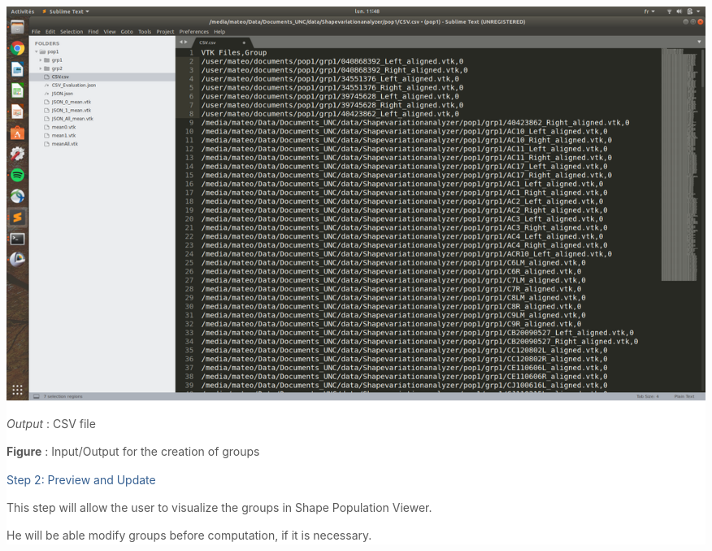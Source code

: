 ![](img/SlicerSALT-ShapeVariationAnalyzer-Tutorial_8.png)

<span style="color:#595959"> _Output_ </span>  <span style="color:#595959">: CSV file</span>

<span style="color:#595959"> __Figure__ </span>  <span style="color:#595959">: Input/Output for the creation of groups</span>

<span style="color:#366092">Step 2: Preview and Update</span>

<span style="color:#595959">This step will allow the user to visualize the groups in Shape Population Viewer\. </span>

<span style="color:#595959">He will be able modify groups before computation\, if it is necessary\.</span>
